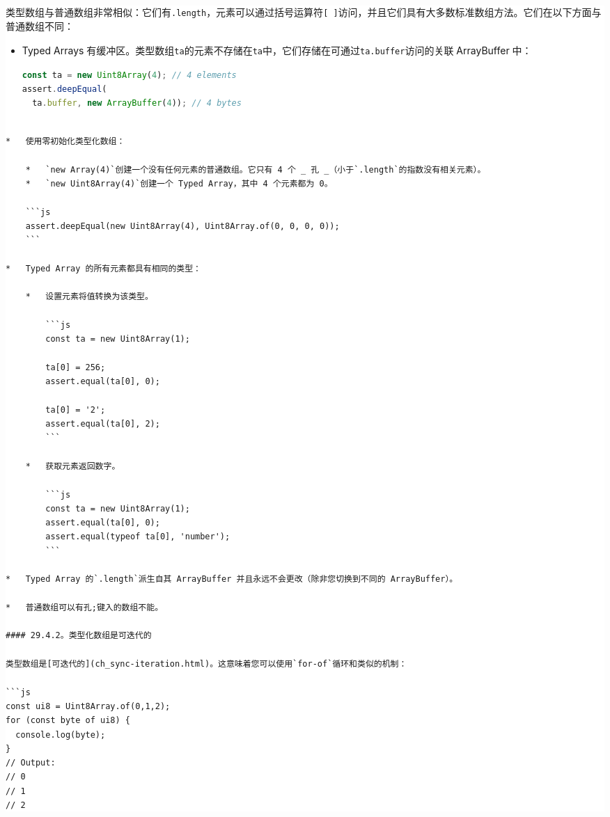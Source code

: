 类型数组与普通数组非常相似：它们有`.length`，元素可以通过括号运算符`[ ]`访问，并且它们具有大多数标准数组方法。它们在以下方面与普通数组不同：

*   Typed Arrays 有缓冲区。类型数组`ta`的元素不存储在`ta`中，它们存储在可通过`ta.buffer`访问的关联 ArrayBuffer 中：

    ```js
    const ta = new Uint8Array(4); // 4 elements
    assert.deepEqual(
      ta.buffer, new ArrayBuffer(4)); // 4 bytes
```

*   使用零初始化类型化数组：

    *   `new Array(4)`创建一个没有任何元素的普通数组。它只有 4 个 _ 孔 _（小于`.length`的指数没有相关元素）。
    *   `new Uint8Array(4)`创建一个 Typed Array，其中 4 个元素都为 0。
    
    ```js
    assert.deepEqual(new Uint8Array(4), Uint8Array.of(0, 0, 0, 0));
    ```
    
*   Typed Array 的所有元素都具有相同的类型：

    *   设置元素将值转换为该类型。
    
        ```js
        const ta = new Uint8Array(1);

        ta[0] = 256;
        assert.equal(ta[0], 0);

        ta[0] = '2';
        assert.equal(ta[0], 2);
        ```

    *   获取元素返回数字。
        
        ```js
        const ta = new Uint8Array(1);
        assert.equal(ta[0], 0);
        assert.equal(typeof ta[0], 'number');
        ```

*   Typed Array 的`.length`派生自其 ArrayBuffer 并且永远不会更改（除非您切换到不同的 ArrayBuffer）。

*   普通数组可以有孔;键入的数组不能。

#### 29.4.2。类型化数组是可迭代的

类型数组是[可迭代的](ch_sync-iteration.html)。这意味着您可以使用`for-of`循环和类似的机制：

```js
const ui8 = Uint8Array.of(0,1,2);
for (const byte of ui8) {
  console.log(byte);
}
// Output:
// 0
// 1
// 2
```
